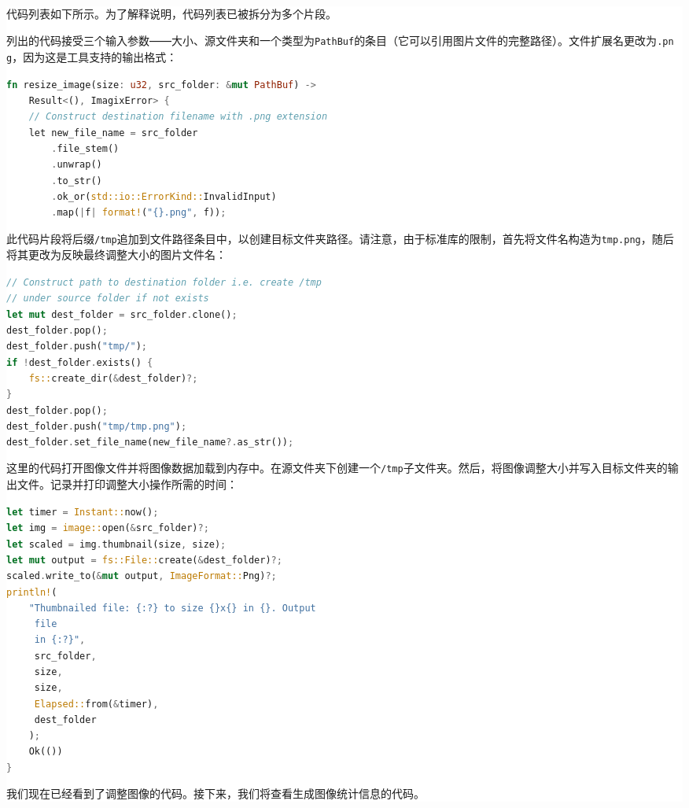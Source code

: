 代码列表如下所示。为了解释说明，代码列表已被拆分为多个片段。

列出的代码接受三个输入参数——大小、源文件夹和一个类型为`PathBuf`的条目（它可以引用图片文件的完整路径）。文件扩展名更改为`.png`，因为这是工具支持的输出格式：

```rs
fn resize_image(size: u32, src_folder: &mut PathBuf) -> 
    Result<(), ImagixError> {
    // Construct destination filename with .png extension
    let new_file_name = src_folder
        .file_stem()
        .unwrap()
        .to_str()
        .ok_or(std::io::ErrorKind::InvalidInput)
        .map(|f| format!("{}.png", f));
```

此代码片段将后缀`/tmp`追加到文件路径条目中，以创建目标文件夹路径。请注意，由于标准库的限制，首先将文件名构造为`tmp.png`，随后将其更改为反映最终调整大小的图片文件名：

```rs
// Construct path to destination folder i.e. create /tmp 
// under source folder if not exists
let mut dest_folder = src_folder.clone();
dest_folder.pop();
dest_folder.push("tmp/");
if !dest_folder.exists() {
    fs::create_dir(&dest_folder)?;
}
dest_folder.pop();
dest_folder.push("tmp/tmp.png");
dest_folder.set_file_name(new_file_name?.as_str());
```

这里的代码打开图像文件并将图像数据加载到内存中。在源文件夹下创建一个`/tmp`子文件夹。然后，将图像调整大小并写入目标文件夹的输出文件。记录并打印调整大小操作所需的时间：

```rs
let timer = Instant::now();
let img = image::open(&src_folder)?;
let scaled = img.thumbnail(size, size);
let mut output = fs::File::create(&dest_folder)?;
scaled.write_to(&mut output, ImageFormat::Png)?;
println!(
    "Thumbnailed file: {:?} to size {}x{} in {}. Output 
     file   
     in {:?}", 
     src_folder, 
     size,
     size,
     Elapsed::from(&timer), 
     dest_folder
    );
    Ok(())
}
```

我们现在已经看到了调整图像的代码。接下来，我们将查看生成图像统计信息的代码。
